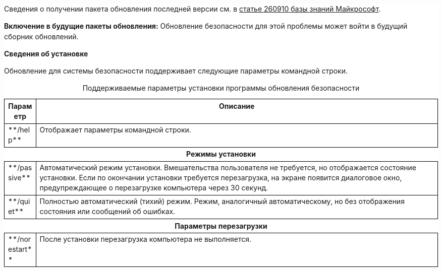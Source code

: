 Сведения о получении пакета обновления последней версии см. в [статье 260910 базы знаний Майкрософт](http://support.microsoft.com/kb/260910).

**Включение в будущие пакеты обновления:**
Обновление безопасности для этой проблемы может войти в будущий сборник обновлений.

**Сведения об установке**

Обновление для системы безопасности поддерживает следующие параметры командной строки.

<table class="dataTable">
<caption>
Поддерживаемые параметры установки программы обновления безопасности
</caption>
<tr class="thead">
<th style="border:1px solid black;" >
Параметр
</th>
<th style="border:1px solid black;" >
Описание
</th>
</tr>
<tr>
<td style="border:1px solid black;">
**/help**
</td>
<td style="border:1px solid black;">
Отображает параметры командной строки.
</td>
</tr>
<tr>
<th colspan="2">
Режимы установки
</th>
</tr>
<tr class="alternateRow">
<td style="border:1px solid black;">
**/passive**
</td>
<td style="border:1px solid black;">
Автоматический режим установки. Вмешательства пользователя не требуется, но отображается состояние установки. Если по окончании установки требуется перезагрузка, на экране появится диалоговое окно, предупреждающее о перезагрузке компьютера через 30 секунд.
</td>
</tr>
<tr>
<td style="border:1px solid black;">
**/quiet**
</td>
<td style="border:1px solid black;">
Полностью автоматический (тихий) режим. Режим, аналогичный автоматическому, но без отображения состояния или сообщений об ошибках.
</td>
</tr>
<tr>
<th colspan="2">
Параметры перезагрузки
</th>
</tr>
<tr class="alternateRow">
<td style="border:1px solid black;">
**/norestart**
</td>
<td style="border:1px solid black;">
После установки перезагрузка компьютера не выполняется.